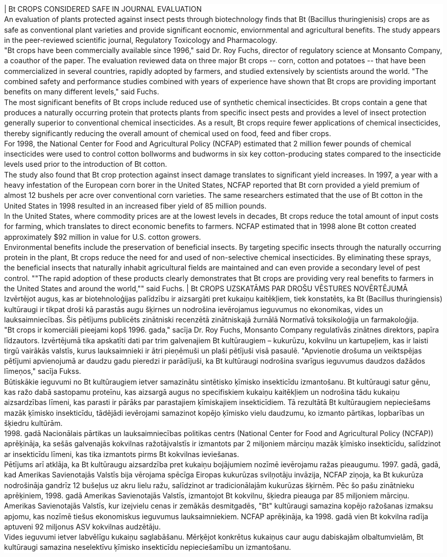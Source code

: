 | Bt CROPS CONSIDERED SAFE IN JOURNAL EVALUATION<br/>An evaluation of plants protected against insect pests through biotechnology finds that Bt (Bacillus thuringienisis) crops are as safe as conventional plant varieties and provide significant eocnomic, enviornmental and agricultural benefits. The study appears in the peer-reviewed scientific journal, Regulatory Toxicology and Pharmacology.<br/>"Bt crops have been commercially available since 1996," said Dr. Roy Fuchs, director of regulatory science at Monsanto Company, a coauthor of the paper. The evaluation reviewed data on three major Bt crops -- corn, cotton and potatoes -- that have been commercialized in several countries, rapidly adopted by farmers, and studied extensively by scientists around the world. "The combined safety and performance studies combined with years of experience have shown that Bt crops are providing important benefits on many different levels," said Fuchs.<br/>The most significant benefits of Bt crops include reduced use of synthetic chemical insecticides. Bt crops contain a gene that produces a naturally occurring protein that protects plants from specific insect pests and provides a level of insect protection generally superior to conventional chemical insecticides. As a result, Bt crops require fewer applications of chemical insecticides, thereby significantly reducing the overall amount of chemical used on food, feed and fiber crops.<br/>For 1998, the National Center for Food and Agricultural Policy (NCFAP) estimated that 2 million fewer pounds of chemical insecticides were used to control cotton bollworms and budworms in six key cotton-producing states compared to the insecticide levels used prior to the introduction of Bt cotton.<br/>The study also found that Bt crop protection against insect damage translates to significant yield increases. In 1997, a year with a heavy infestation of the European corn borer in the United States, NCFAP reported that Bt corn provided a yield premium of almost 12 bushels per acre over conventional corn varieties. The same researchers estimated that the use of Bt cotton in the United States in 1998 resulted in an increased fiber yield of 85 million pounds.<br/>In the United States, where commodity prices are at the lowest levels in decades, Bt crops reduce the total amount of input costs for farming, which translates to direct economic benefits to farmers. NCFAP estimated that in 1998 alone Bt cotton created approximately $92 million in value for U.S. cotton growers.<br/>Environmental benefits include the preservation of beneficial insects. By targeting specific insects through the naturally occurring protein in the plant, Bt crops reduce the need for and used of non-selective chemical insecticides. By eliminating these sprays, the beneficial insects that naturally inhabit agricultural fields are maintained and can even provide a secondary level of pest control. ""The rapid adoption of these products clearly demonstrates that Bt crops are providing very real benefits to farmers in the United States and around the world,"" said Fuchs. | Bt CROPS UZSKATĀMS PAR DROŠU VĒSTURES NOVĒRTĒJUMĀ<br/>Izvērtējot augus, kas ar biotehnoloģijas palīdzību ir aizsargāti pret kukaiņu kaitēkļiem, tiek konstatēts, ka Bt (Bacillus thuringiensis) kultūraugi ir tikpat droši kā parastās augu šķirnes un nodrošina ievērojamus ieguvumus no ekonomikas, vides un lauksaimniecības. Šis pētījums publicēts zinātniski recenzētā zinātniskajā žurnālā Normatīvā toksikoloģija un farmakoloģija.<br/>"Bt crops ir komerciāli pieejami kopš 1996. gada," sacīja Dr. Roy Fuchs, Monsanto Company regulatīvās zinātnes direktors, papīra līdzautors. Izvērtējumā tika apskatīti dati par trim galvenajiem Bt kultūraugiem – kukurūzu, kokvilnu un kartupeļiem, kas ir laisti tirgū vairākās valstīs, kurus lauksaimnieki ir ātri pieņēmuši un plaši pētījuši visā pasaulē. "Apvienotie drošuma un veiktspējas pētījumi apvienojumā ar daudzu gadu pieredzi ir parādījuši, ka Bt kultūraugi nodrošina svarīgus ieguvumus daudzos dažādos līmeņos," sacīja Fukss.<br/>Būtiskākie ieguvumi no Bt kultūraugiem ietver samazinātu sintētisko ķīmisko insekticīdu izmantošanu. Bt kultūraugi satur gēnu, kas ražo dabā sastopamu proteīnu, kas aizsargā augus no specifiskiem kukaiņu kaitēkļiem un nodrošina tādu kukaiņu aizsardzības līmeni, kas parasti ir pārāks par parastajiem ķīmiskajiem insekticīdiem. Tā rezultātā Bt kultūraugiem nepieciešams mazāk ķīmisko insekticīdu, tādējādi ievērojami samazinot kopējo ķīmisko vielu daudzumu, ko izmanto pārtikas, lopbarības un šķiedru kultūrām.<br/>1998. gadā Nacionālais pārtikas un lauksaimniecības politikas centrs (National Center for Food and Agricultural Policy (NCFAP)) aprēķināja, ka sešās galvenajās kokvilnas ražotājvalstīs ir izmantots par 2 miljoniem mārciņu mazāk ķīmisko insekticīdu, salīdzinot ar insekticīdu līmeni, kas tika izmantots pirms Bt kokvilnas ieviešanas.<br/>Pētījums arī atklāja, ka Bt kultūraugu aizsardzība pret kukaiņu bojājumiem nozīmē ievērojamu ražas pieaugumu. 1997. gadā, gadā, kad Amerikas Savienotajās Valstīs bija vērojama spēcīga Eiropas kukurūzas svilņotāju invāzija, NCFAP ziņoja, ka Bt kukurūza nodrošināja gandrīz 12 bušeļus uz akru lielu ražu, salīdzinot ar tradicionālajām kukurūzas šķirnēm. Pēc šo pašu zinātnieku aprēķiniem, 1998. gadā Amerikas Savienotajās Valstīs, izmantojot Bt kokvilnu, šķiedra pieauga par 85 miljoniem mārciņu.<br/>Amerikas Savienotajās Valstīs, kur izejvielu cenas ir zemākās desmitgadēs, "Bt" kultūraugi samazina kopējo ražošanas izmaksu apjomu, kas nozīmē tiešus ekonomiskus ieguvumus lauksaimniekiem. NCFAP aprēķināja, ka 1998. gadā vien Bt kokvilna radīja aptuveni 92 miljonus ASV kokvilnas audzētāju.<br/>Vides ieguvumi ietver labvēlīgu kukaiņu saglabāšanu. Mērķējot konkrētus kukaiņus caur augu dabiskajām olbaltumvielām, Bt kultūraugi samazina neselektīvu ķīmisko insekticīdu nepieciešamību un izmantošanu.